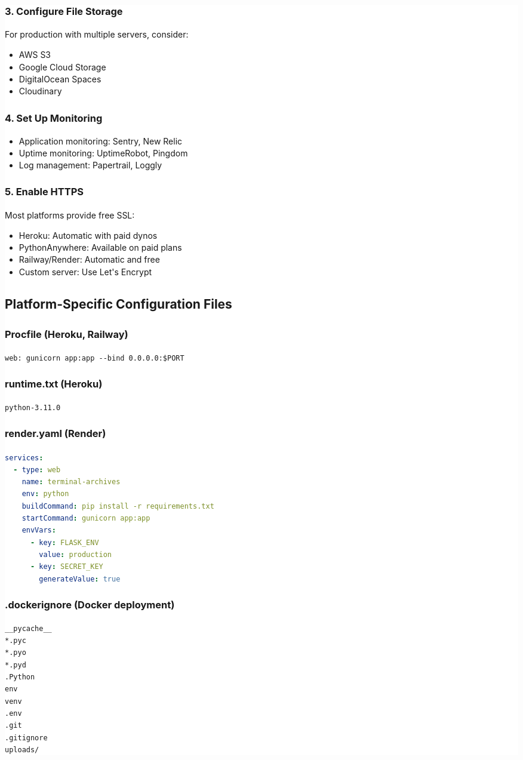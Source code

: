### 3. Configure File Storage
For production with multiple servers, consider:
- AWS S3
- Google Cloud Storage
- DigitalOcean Spaces
- Cloudinary

### 4. Set Up Monitoring
- Application monitoring: Sentry, New Relic
- Uptime monitoring: UptimeRobot, Pingdom
- Log management: Papertrail, Loggly

### 5. Enable HTTPS
Most platforms provide free SSL:
- Heroku: Automatic with paid dynos
- PythonAnywhere: Available on paid plans
- Railway/Render: Automatic and free
- Custom server: Use Let's Encrypt

## Platform-Specific Configuration Files

### Procfile (Heroku, Railway)
```
web: gunicorn app:app --bind 0.0.0.0:$PORT
```

### runtime.txt (Heroku)
```
python-3.11.0
```

### render.yaml (Render)
```yaml
services:
  - type: web
    name: terminal-archives
    env: python
    buildCommand: pip install -r requirements.txt
    startCommand: gunicorn app:app
    envVars:
      - key: FLASK_ENV
        value: production
      - key: SECRET_KEY
        generateValue: true
```

### .dockerignore (Docker deployment)
```
__pycache__
*.pyc
*.pyo
*.pyd
.Python
env
venv
.env
.git
.gitignore
uploads/
```
